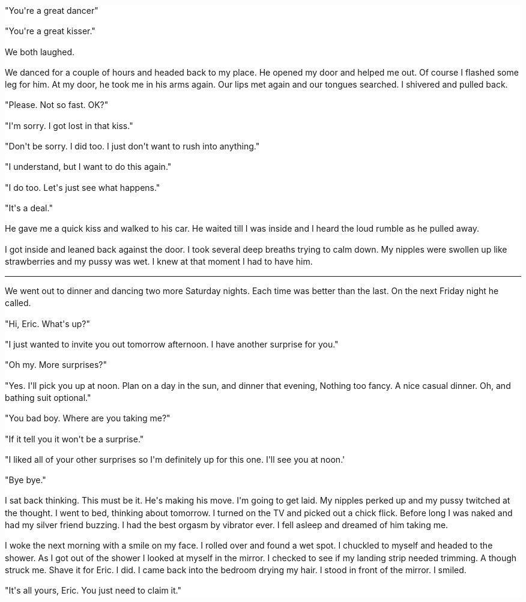 "You're a great dancer" 

"You're a great kisser." 

We both laughed. 

We danced for a couple of hours and headed back to my place. He opened my door and helped me out. Of course I flashed some leg for him. At my door, he took me in his arms again. Our lips met again and our tongues searched. I shivered and pulled back. 

"Please. Not so fast. OK?" 

"I'm sorry. I got lost in that kiss." 

"Don't be sorry. I did too. I just don't want to rush into anything." 

"I understand, but I want to do this again." 

"I do too. Let's just see what happens." 

"It's a deal." 

He gave me a quick kiss and walked to his car. He waited till I was inside and I heard the loud rumble as he pulled away. 

I got inside and leaned back against the door. I took several deep breaths trying to calm down. My nipples were swollen up like strawberries and my pussy was wet. I knew at that moment I had to have him. 

****************** 

We went out to dinner and dancing two more Saturday nights. Each time was better than the last. On the next Friday night he called. 

"Hi, Eric. What's up?" 

"I just wanted to invite you out tomorrow afternoon. I have another surprise for you." 

"Oh my. More surprises?" 

"Yes. I'll pick you up at noon. Plan on a day in the sun, and dinner that evening, Nothing too fancy. A nice casual dinner. Oh, and bathing suit optional." 

"You bad boy. Where are you taking me?" 

"If it tell you it won't be a surprise." 

"I liked all of your other surprises so I'm definitely up for this one. I'll see you at noon.' 

"Bye bye." 

I sat back thinking. This must be it. He's making his move. I'm going to get laid. My nipples perked up and my pussy twitched at the thought. I went to bed, thinking about tomorrow. I turned on the TV and picked out a chick flick. Before long I was naked and had my silver friend buzzing. I had the best orgasm by vibrator ever. I fell asleep and dreamed of him taking me. 

I woke the next morning with a smile on my face. I rolled over and found a wet spot. I chuckled to myself and headed to the shower. As I got out of the shower I looked at myself in the mirror. I checked to see if my landing strip needed trimming. A though struck me. Shave it for Eric. I did. I came back into the bedroom drying my hair. I stood in front of the mirror. I smiled. 

"It's all yours, Eric. You just need to claim it." 
